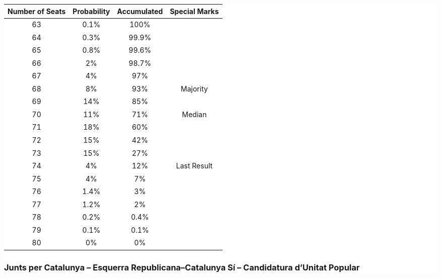 | Number of Seats | Probability | Accumulated | Special Marks |
|:---------------:|:-----------:|:-----------:|:-------------:|
| 63 | 0.1% | 100% |  |
| 64 | 0.3% | 99.9% |  |
| 65 | 0.8% | 99.6% |  |
| 66 | 2% | 98.7% |  |
| 67 | 4% | 97% |  |
| 68 | 8% | 93% | Majority |
| 69 | 14% | 85% |  |
| 70 | 11% | 71% | Median |
| 71 | 18% | 60% |  |
| 72 | 15% | 42% |  |
| 73 | 15% | 27% |  |
| 74 | 4% | 12% | Last Result |
| 75 | 4% | 7% |  |
| 76 | 1.4% | 3% |  |
| 77 | 1.2% | 2% |  |
| 78 | 0.2% | 0.4% |  |
| 79 | 0.1% | 0.1% |  |
| 80 | 0% | 0% |  |

### Junts per Catalunya – Esquerra Republicana–Catalunya Sí – Candidatura d’Unitat Popular
